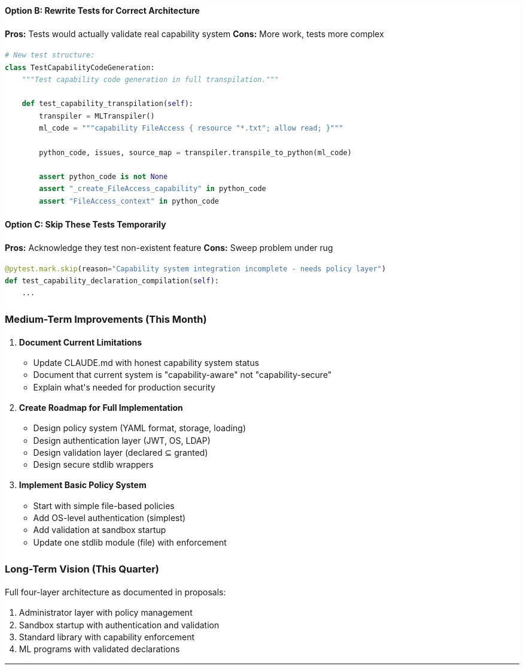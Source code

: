 #### Option B: Rewrite Tests for Correct Architecture
**Pros:** Tests would actually validate real capability system
**Cons:** More work, tests more complex

```python
# New test structure:
class TestCapabilityCodeGeneration:
    """Test capability code generation in full transpilation."""

    def test_capability_transpilation(self):
        transpiler = MLTranspiler()
        ml_code = """capability FileAccess { resource "*.txt"; allow read; }"""

        python_code, issues, source_map = transpiler.transpile_to_python(ml_code)

        assert python_code is not None
        assert "_create_FileAccess_capability" in python_code
        assert "FileAccess_context" in python_code
```

#### Option C: Skip These Tests Temporarily
**Pros:** Acknowledge they test non-existent feature
**Cons:** Sweep problem under rug

```python
@pytest.mark.skip(reason="Capability system integration incomplete - needs policy layer")
def test_capability_declaration_compilation(self):
    ...
```

### Medium-Term Improvements (This Month)

1. **Document Current Limitations**
   - Update CLAUDE.md with honest capability system status
   - Document that current system is "capability-aware" not "capability-secure"
   - Explain what's needed for production security

2. **Create Roadmap for Full Implementation**
   - Design policy system (YAML format, storage, loading)
   - Design authentication layer (JWT, OS, LDAP)
   - Design validation layer (declared ⊆ granted)
   - Design secure stdlib wrappers

3. **Implement Basic Policy System**
   - Start with simple file-based policies
   - Add OS-level authentication (simplest)
   - Add validation at sandbox startup
   - Update one stdlib module (file) with enforcement

### Long-Term Vision (This Quarter)

Full four-layer architecture as documented in proposals:
1. Administrator layer with policy management
2. Sandbox startup with authentication and validation
3. Standard library with capability enforcement
4. ML programs with validated declarations

---